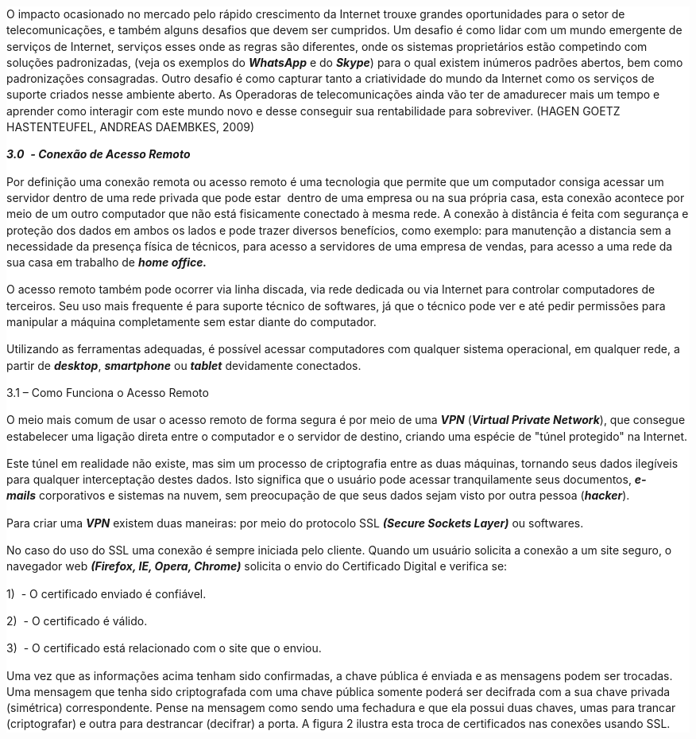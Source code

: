 O impacto ocasionado no mercado pelo rápido crescimento da Internet trouxe grandes oportunidades para o setor de telecomunicações, e também alguns desafios que devem ser cumpridos. Um desafio é como lidar com um mundo emergente de serviços de Internet, serviços esses onde as regras são diferentes, onde os sistemas proprietários estão competindo com soluções padronizadas, (veja os exemplos do _**WhatsApp**_ e do _**Skype**_) para o qual existem inúmeros padrões abertos, bem como padronizações consagradas. Outro desafio é como capturar tanto a criatividade do mundo da Internet como os serviços de suporte criados nesse ambiente aberto. As Operadoras de telecomunicações ainda vão ter de amadurecer mais um tempo e aprender como interagir com este mundo novo e desse conseguir sua rentabilidade para sobreviver. (HAGEN GOETZ HASTENTEUFEL, ANDREAS DAEMBKES, 2009)

_**3.0**_  _**- Conexão de Acesso Remoto**_

Por definição uma conexão remota ou acesso remoto é uma tecnologia que permite que um computador consiga acessar um servidor dentro de uma rede privada que pode estar  dentro de uma empresa ou na sua própria casa, esta conexão acontece por meio de um outro computador que não está fisicamente conectado à mesma rede. A conexão à distância é feita com segurança e proteção dos dados em ambos os lados e pode trazer diversos benefícios, como exemplo: para manutenção a distancia sem a necessidade da presença física de técnicos, para acesso a servidores de uma empresa de vendas, para acesso a uma rede da sua casa em trabalho de _**home office.**_

O acesso remoto também pode ocorrer via linha discada, via rede dedicada ou via Internet para controlar computadores de terceiros. Seu uso mais frequente é para suporte técnico de softwares, já que o técnico pode ver e até pedir permissões para manipular a máquina completamente sem estar diante do computador.

Utilizando as ferramentas adequadas, é possível acessar computadores com qualquer sistema operacional, em qualquer rede, a partir de _**desktop**_, _**smartphone**_ ou _**tablet**_ devidamente conectados.

3.1 – Como Funciona o Acesso Remoto

O meio mais comum de usar o acesso remoto de forma segura é por meio de uma _**VPN**_ (_**Virtual Private Network**_), que consegue estabelecer uma ligação direta entre o computador e o servidor de destino, criando uma espécie de "túnel protegido" na Internet.

Este túnel em realidade não existe, mas sim um processo de criptografia entre as duas máquinas, tornando seus dados ilegíveis para qualquer interceptação destes dados. Isto significa que o usuário pode acessar tranquilamente seus documentos, _**e-mails**_ corporativos e sistemas na nuvem, sem preocupação de que seus dados sejam visto por outra pessoa (_**hacker**_).

Para criar uma _**VPN**_ existem duas maneiras: por meio do protocolo SSL _**(Secure Sockets Layer)**_ ou softwares.

No caso do uso do SSL uma conexão é sempre iniciada pelo cliente. Quando um usuário solicita a conexão a um site seguro, o navegador web _**(Firefox, IE, Opera, Chrome)**_ solicita o envio do Certificado Digital e verifica se:

1)  - O certificado enviado é confiável.

2)  - O certificado é válido.

3)  - O certificado está relacionado com o site que o enviou.

Uma vez que as informações acima tenham sido confirmadas, a chave pública é enviada e as mensagens podem ser trocadas. Uma mensagem que tenha sido criptografada com uma chave pública somente poderá ser decifrada com a sua chave privada (simétrica) correspondente. Pense na mensagem como sendo uma fechadura e que ela possui duas chaves, umas para trancar (criptografar) e outra para destrancar (decifrar) a porta. A figura 2 ilustra esta troca de certificados nas conexões usando SSL.
